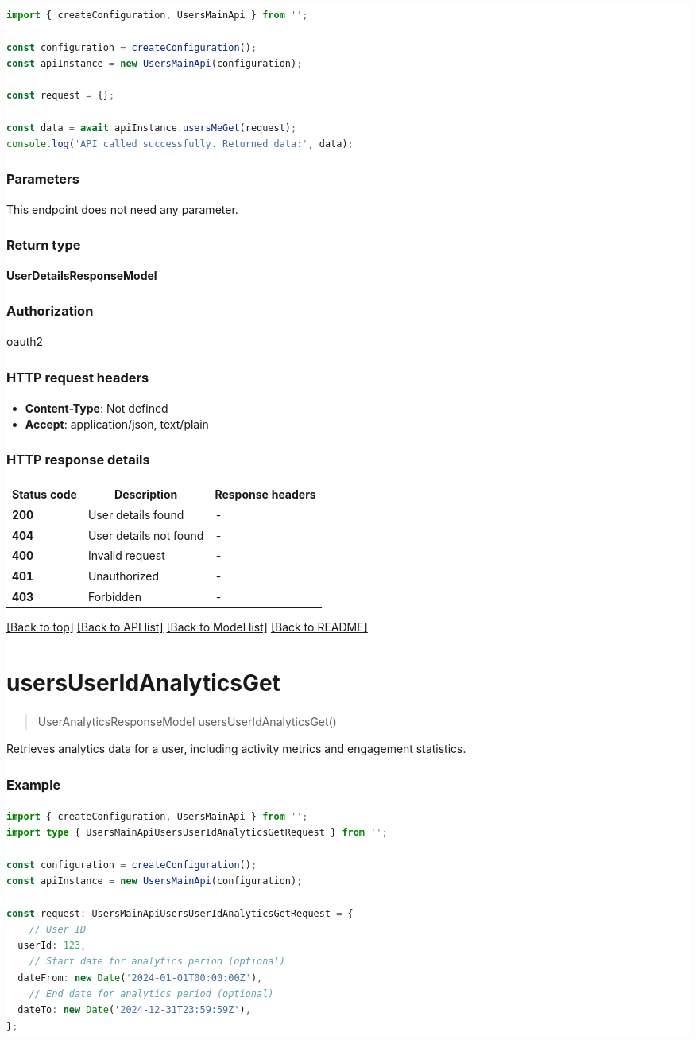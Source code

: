 
```typescript
import { createConfiguration, UsersMainApi } from '';

const configuration = createConfiguration();
const apiInstance = new UsersMainApi(configuration);

const request = {};

const data = await apiInstance.usersMeGet(request);
console.log('API called successfully. Returned data:', data);
```


### Parameters
This endpoint does not need any parameter.


### Return type

**UserDetailsResponseModel**

### Authorization

[oauth2](README.md#oauth2)

### HTTP request headers

 - **Content-Type**: Not defined
 - **Accept**: application/json, text/plain


### HTTP response details
| Status code | Description | Response headers |
|-------------|-------------|------------------|
**200** | User details found |  -  |
**404** | User details not found |  -  |
**400** | Invalid request |  -  |
**401** | Unauthorized |  -  |
**403** | Forbidden |  -  |

[[Back to top]](#) [[Back to API list]](README.md#documentation-for-api-endpoints) [[Back to Model list]](README.md#documentation-for-models) [[Back to README]](README.md)

# **usersUserIdAnalyticsGet**
> UserAnalyticsResponseModel usersUserIdAnalyticsGet()

Retrieves analytics data for a user, including activity metrics and engagement statistics.

### Example


```typescript
import { createConfiguration, UsersMainApi } from '';
import type { UsersMainApiUsersUserIdAnalyticsGetRequest } from '';

const configuration = createConfiguration();
const apiInstance = new UsersMainApi(configuration);

const request: UsersMainApiUsersUserIdAnalyticsGetRequest = {
    // User ID
  userId: 123,
    // Start date for analytics period (optional)
  dateFrom: new Date('2024-01-01T00:00:00Z'),
    // End date for analytics period (optional)
  dateTo: new Date('2024-12-31T23:59:59Z'),
};
```